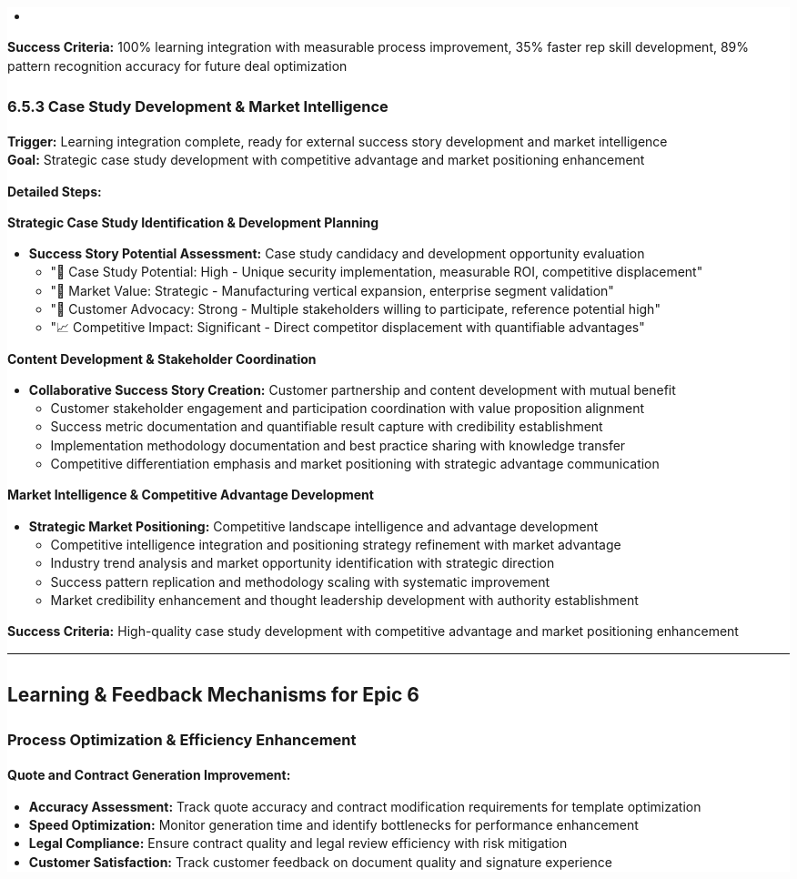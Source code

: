 * 

**Success Criteria:** 100% learning integration with measurable process improvement, 35% faster rep skill development, 89% pattern recognition accuracy for future deal optimization

### **6.5.3 Case Study Development & Market Intelligence**

**Trigger:** Learning integration complete, ready for external success story development and market intelligence  
 **Goal:** Strategic case study development with competitive advantage and market positioning enhancement

**Detailed Steps:**

**Strategic Case Study Identification & Development Planning**

* **Success Story Potential Assessment:** Case study candidacy and development opportunity evaluation  
  * "📝 Case Study Potential: High \- Unique security implementation, measurable ROI, competitive displacement"  
  * "🎯 Market Value: Strategic \- Manufacturing vertical expansion, enterprise segment validation"  
  * "👥 Customer Advocacy: Strong \- Multiple stakeholders willing to participate, reference potential high"  
  * "📈 Competitive Impact: Significant \- Direct competitor displacement with quantifiable advantages"

**Content Development & Stakeholder Coordination**

* **Collaborative Success Story Creation:** Customer partnership and content development with mutual benefit  
  * Customer stakeholder engagement and participation coordination with value proposition alignment  
  * Success metric documentation and quantifiable result capture with credibility establishment  
  * Implementation methodology documentation and best practice sharing with knowledge transfer  
  * Competitive differentiation emphasis and market positioning with strategic advantage communication

**Market Intelligence & Competitive Advantage Development**

* **Strategic Market Positioning:** Competitive landscape intelligence and advantage development  
  * Competitive intelligence integration and positioning strategy refinement with market advantage  
  * Industry trend analysis and market opportunity identification with strategic direction  
  * Success pattern replication and methodology scaling with systematic improvement  
  * Market credibility enhancement and thought leadership development with authority establishment

**Success Criteria:** High-quality case study development with competitive advantage and market positioning enhancement

---

## **Learning & Feedback Mechanisms for Epic 6**

### **Process Optimization & Efficiency Enhancement**

**Quote and Contract Generation Improvement:**

* **Accuracy Assessment:** Track quote accuracy and contract modification requirements for template optimization  
* **Speed Optimization:** Monitor generation time and identify bottlenecks for performance enhancement  
* **Legal Compliance:** Ensure contract quality and legal review efficiency with risk mitigation  
* **Customer Satisfaction:** Track customer feedback on document quality and signature experience
